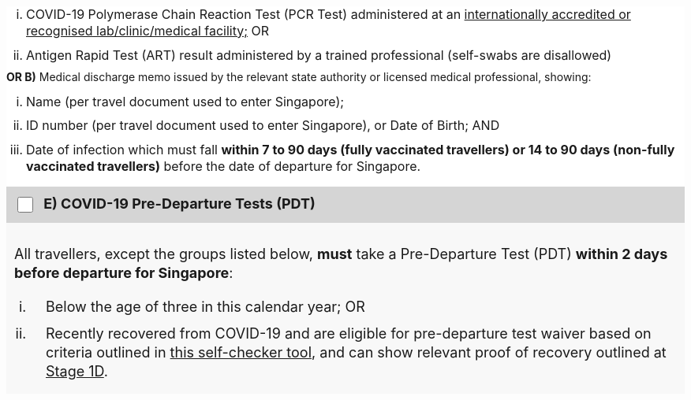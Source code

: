 <ol style="padding-left:25px; font-size:16px; margin-top:0px; margin-bottom:0px; list-style-type:lower-roman;">
	<li style="font-size:16px; margin-top:10px; margin-bottom:8px; line-height:1.3; ">COVID-19 Polymerase Chain Reaction Test (PCR Test) administered at an <a href="https://www.moh.gov.sg/covid-19/statistics/accreditation-bodies-for-covid-19-testing" target="_blank">internationally accredited or recognised lab/clinic/medical facility;</a> OR</li>
		<li style="font-size:16px; margin-top:10px; margin-bottom:8px; line-height:1.3; ">	Antigen Rapid Test (ART) result administered by a trained professional (self-swabs are disallowed)</li>
	</ol>
</td>
	</tr>
<tr>
		<td colspan="2" style="font-size: 16px; border-left:1px solid #D8D8D8; border-right:1px solid #D8D8D8;border-top:1px solid #D8D8D8; border-bottom:1px solid #D8D8D8;  text-align:center;vertical-align:middle;"><b> OR </b></td>
		</tr>
			<tr>
		<td style="font-size: 16px; border-left:1px solid #D8D8D8; border-right:1px solid #D8D8D8;border-top:1px solid #D8D8D8; border-bottom:1px solid #D8D8D8; text-align:center;vertical-align:middle;"><b>B)</b></td>
<td style="font-size: 16px; border-left:1px solid #D8D8D8; border-right:1px solid #D8D8D8;border-top:1px solid #D8D8D8; border-bottom:1px solid #D8D8D8;  vertical-align:middle;">Medical discharge memo issued by the relevant state authority or licensed medical professional, showing:
	<ol style="padding-left:25px; font-size:16px; margin-top:0px; margin-bottom:0px; list-style-type:lower-roman;">
		<li style="font-size:16px; margin-top:10px; margin-bottom:8px; line-height:1.3; ">Name (per travel document used to enter Singapore);</li>
				<li style="font-size:16px; margin-top:10px; margin-bottom:8px; line-height:1.3; ">ID number (per travel document used to enter Singapore), or Date of Birth; AND</li>
				<li style="font-size:16px; margin-top:10px; margin-bottom:8px; line-height:1.3; ">Date of infection which must fall <b>within 7 to 90 days (fully vaccinated travellers) or 14 to 90 days (non-fully vaccinated travellers)</b> before the date of departure for Singapore.</li>
	</ol>
</td>
		</tr>
	</table>
  </div>
	
<div style="padding:10px 10px 10px 10px; margin-bottom:0px; margin-top:15px; line-height:1.35; background-color:#d5d5d5; font-size:18px;">
<input class="box" type="checkbox" style="width:20px; height:20px; vertical-align:middle;" id="1E"><label class="box" for="1E">&nbsp;&nbsp;<b>E) COVID-19 Pre-Departure Tests (PDT)</b></label></div>
<div style="padding:10px 10px 5px 10px; margin-bottom:10px; line-height:1.35; background-color:#f8f8f8; font-size:18px;">
<p style="font-size:18px;line-height:1.35;">All travellers, except the groups listed below, <b>must</b> take a Pre-Departure Test (PDT) <b>within 2 days before departure for Singapore</b>: </p>
<ol style="padding-left: 20px; font-size:18px; margin-bottom:0px; list-style-type:lower-roman;">
	<li style="padding-left: 20px; font-size:18px; margin-top:0px; margin-bottom:10px; line-height:1.35;">Below the age of three in this calendar year; OR</li>
			<li style="padding-left: 20px; font-size:18px; margin-top:0px; margin-bottom:10px; line-height:1.35;">Recently recovered from COVID-19 and are eligible for pre-departure test waiver based on criteria outlined in <a href="https://go.gov.sg/recovered-traveller-checker" target="_blank">this self-checker tool</a>, and can show relevant proof of recovery outlined at <a href="#1D">Stage 1D</a>.</li>
	</ol>
	